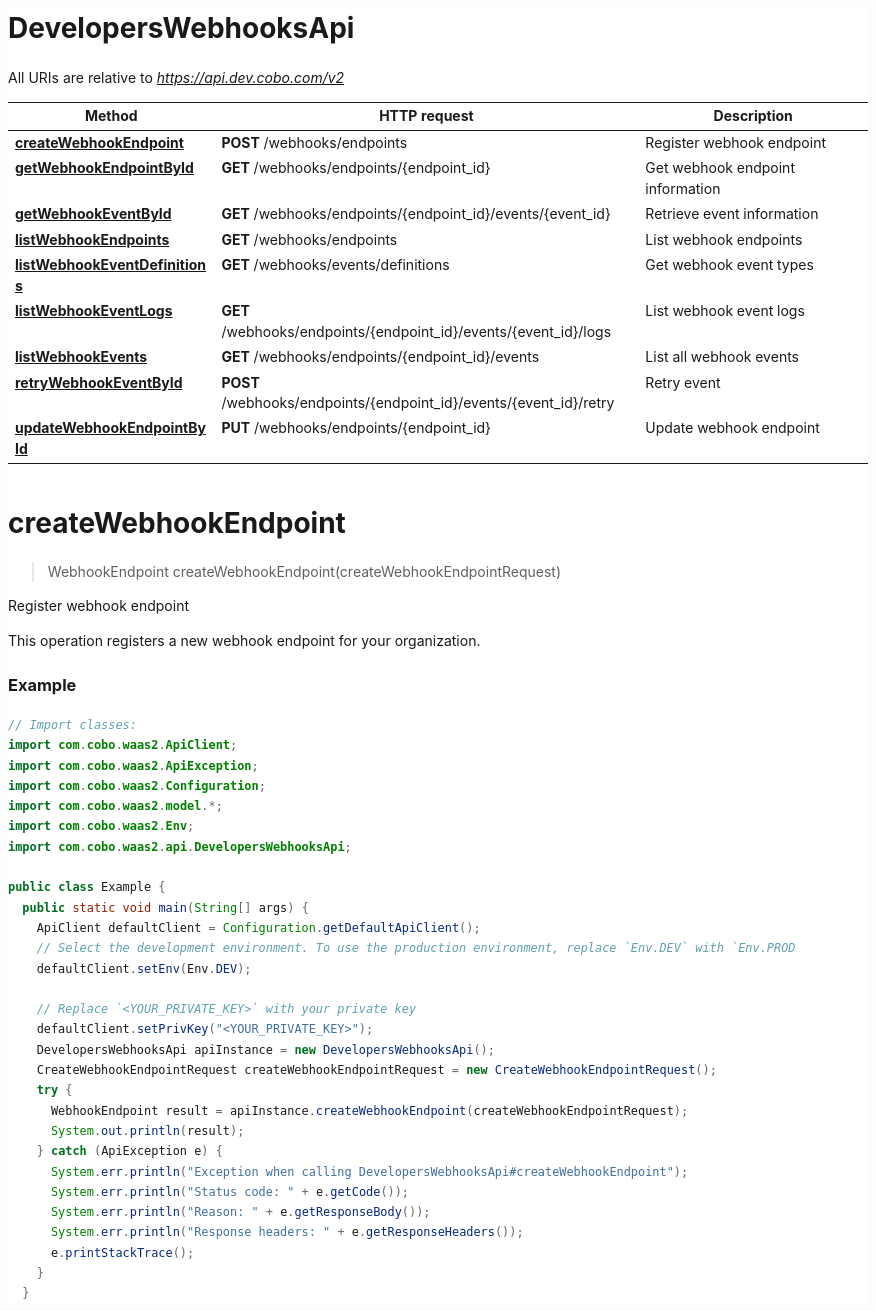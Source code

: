 # DevelopersWebhooksApi

All URIs are relative to *https://api.dev.cobo.com/v2*

| Method | HTTP request | Description |
|------------- | ------------- | -------------|
| [**createWebhookEndpoint**](DevelopersWebhooksApi.md#createWebhookEndpoint) | **POST** /webhooks/endpoints | Register webhook endpoint |
| [**getWebhookEndpointById**](DevelopersWebhooksApi.md#getWebhookEndpointById) | **GET** /webhooks/endpoints/{endpoint_id} | Get webhook endpoint information |
| [**getWebhookEventById**](DevelopersWebhooksApi.md#getWebhookEventById) | **GET** /webhooks/endpoints/{endpoint_id}/events/{event_id} | Retrieve event information |
| [**listWebhookEndpoints**](DevelopersWebhooksApi.md#listWebhookEndpoints) | **GET** /webhooks/endpoints | List webhook endpoints |
| [**listWebhookEventDefinitions**](DevelopersWebhooksApi.md#listWebhookEventDefinitions) | **GET** /webhooks/events/definitions | Get webhook event types |
| [**listWebhookEventLogs**](DevelopersWebhooksApi.md#listWebhookEventLogs) | **GET** /webhooks/endpoints/{endpoint_id}/events/{event_id}/logs | List webhook event logs |
| [**listWebhookEvents**](DevelopersWebhooksApi.md#listWebhookEvents) | **GET** /webhooks/endpoints/{endpoint_id}/events | List all webhook events |
| [**retryWebhookEventById**](DevelopersWebhooksApi.md#retryWebhookEventById) | **POST** /webhooks/endpoints/{endpoint_id}/events/{event_id}/retry | Retry event |
| [**updateWebhookEndpointById**](DevelopersWebhooksApi.md#updateWebhookEndpointById) | **PUT** /webhooks/endpoints/{endpoint_id} | Update webhook endpoint |


<a id="createWebhookEndpoint"></a>
# **createWebhookEndpoint**
> WebhookEndpoint createWebhookEndpoint(createWebhookEndpointRequest)

Register webhook endpoint

This operation registers a new webhook endpoint for your organization.

### Example
```java
// Import classes:
import com.cobo.waas2.ApiClient;
import com.cobo.waas2.ApiException;
import com.cobo.waas2.Configuration;
import com.cobo.waas2.model.*;
import com.cobo.waas2.Env;
import com.cobo.waas2.api.DevelopersWebhooksApi;

public class Example {
  public static void main(String[] args) {
    ApiClient defaultClient = Configuration.getDefaultApiClient();
    // Select the development environment. To use the production environment, replace `Env.DEV` with `Env.PROD
    defaultClient.setEnv(Env.DEV);

    // Replace `<YOUR_PRIVATE_KEY>` with your private key
    defaultClient.setPrivKey("<YOUR_PRIVATE_KEY>");
    DevelopersWebhooksApi apiInstance = new DevelopersWebhooksApi();
    CreateWebhookEndpointRequest createWebhookEndpointRequest = new CreateWebhookEndpointRequest();
    try {
      WebhookEndpoint result = apiInstance.createWebhookEndpoint(createWebhookEndpointRequest);
      System.out.println(result);
    } catch (ApiException e) {
      System.err.println("Exception when calling DevelopersWebhooksApi#createWebhookEndpoint");
      System.err.println("Status code: " + e.getCode());
      System.err.println("Reason: " + e.getResponseBody());
      System.err.println("Response headers: " + e.getResponseHeaders());
      e.printStackTrace();
    }
  }
```